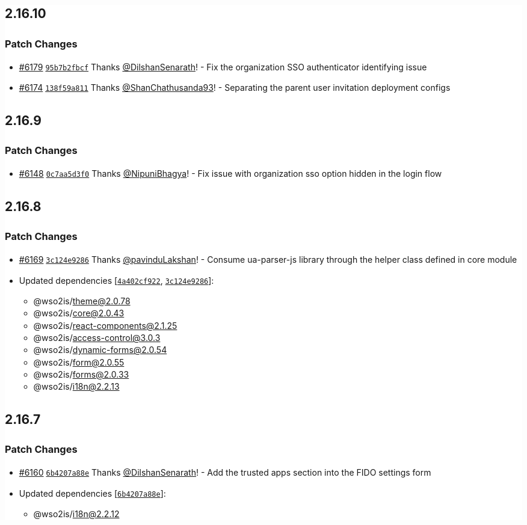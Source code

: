 ## 2.16.10

### Patch Changes

- [#6179](https://github.com/wso2/identity-apps/pull/6179) [`95b7b2fbcf`](https://github.com/wso2/identity-apps/commit/95b7b2fbcffbee82b81fe9bcf5373e0b7a861ac6) Thanks [@DilshanSenarath](https://github.com/DilshanSenarath)! - Fix the organization SSO authenticator identifying issue

* [#6174](https://github.com/wso2/identity-apps/pull/6174) [`138f59a811`](https://github.com/wso2/identity-apps/commit/138f59a811486a209c425def296075ee18b5d2fb) Thanks [@ShanChathusanda93](https://github.com/ShanChathusanda93)! - Separating the parent user invitation deployment configs

## 2.16.9

### Patch Changes

- [#6148](https://github.com/wso2/identity-apps/pull/6148) [`0c7aa5d3f0`](https://github.com/wso2/identity-apps/commit/0c7aa5d3f03bcf200aec2a610cd54171b8e36727) Thanks [@NipuniBhagya](https://github.com/NipuniBhagya)! - Fix issue with organization sso option hidden in the login flow

## 2.16.8

### Patch Changes

- [#6169](https://github.com/wso2/identity-apps/pull/6169) [`3c124e9286`](https://github.com/wso2/identity-apps/commit/3c124e92867e6504613cd152bd2fcb5e1a6e3291) Thanks [@pavinduLakshan](https://github.com/pavinduLakshan)! - Consume ua-parser-js library through the helper class defined in core module

- Updated dependencies [[`4a402cf922`](https://github.com/wso2/identity-apps/commit/4a402cf922f0e6aea7a67bb8718c26f6b3c158b9), [`3c124e9286`](https://github.com/wso2/identity-apps/commit/3c124e92867e6504613cd152bd2fcb5e1a6e3291)]:
  - @wso2is/theme@2.0.78
  - @wso2is/core@2.0.43
  - @wso2is/react-components@2.1.25
  - @wso2is/access-control@3.0.3
  - @wso2is/dynamic-forms@2.0.54
  - @wso2is/form@2.0.55
  - @wso2is/forms@2.0.33
  - @wso2is/i18n@2.2.13

## 2.16.7

### Patch Changes

- [#6160](https://github.com/wso2/identity-apps/pull/6160) [`6b4207a88e`](https://github.com/wso2/identity-apps/commit/6b4207a88e02976c45f3ba6670eaa70679d172cc) Thanks [@DilshanSenarath](https://github.com/DilshanSenarath)! - Add the trusted apps section into the FIDO settings form

- Updated dependencies [[`6b4207a88e`](https://github.com/wso2/identity-apps/commit/6b4207a88e02976c45f3ba6670eaa70679d172cc)]:
  - @wso2is/i18n@2.2.12
